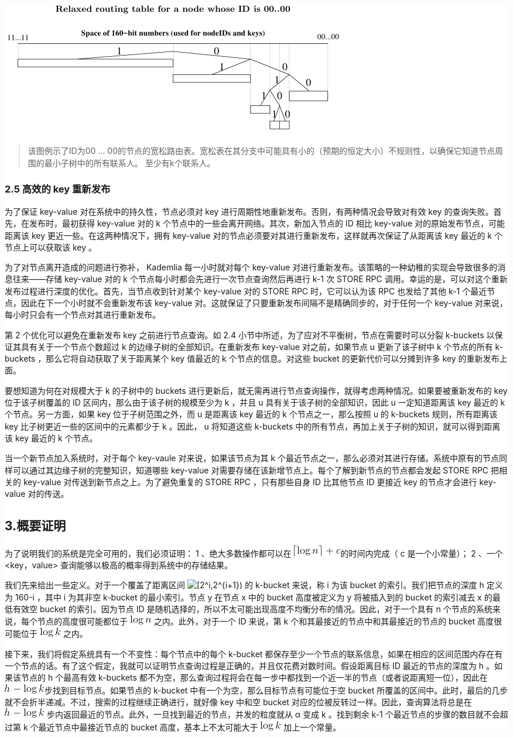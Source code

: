 ![This figure examplifies the relaxed routing table of a node whose ID is 00 ... 00. The relaxed table may have small (expected constant size) irregularities in its branching in order to make sure it knows all contacts in the smallest subtree around the node that has at least k contacts.](img/kademlia-5.png)
> 该图例示了ID为00 ... 00的节点的宽松路由表。宽松表在其分支中可能具有小的（预期的恒定大小）不规则性，以确保它知道节点周围的最小子树中的所有联系人。 至少有k个联系人。

### 2.5 高效的 key 重新发布

为了保证 key-value 对在系统中的持久性，节点必须对 key 进行周期性地重新发布。否则，有两种情况会导致对有效 key 的查询失败。首先，在发布时，最初获得 key-value 对的 k 个节点中的一些会离开网络。其次，新加入节点的 ID 相比 key-value 对的原始发布节点，可能距离该 key 更近一些。在这两种情况下，拥有 key-value 对的节点必须要对其进行重新发布，这样就再次保证了从距离该 key 最近的 k 个节点上可以获取该 key 。

为了对节点离开造成的问题进行弥补， Kademlia 每一小时就对每个 key-value 对进行重新发布。该策略的一种幼稚的实现会导致很多的消息往来——存储 key-value 对的 k 个节点每小时都会先进行一次节点查询然后再进行 k-1 次 STORE RPC 调用。幸运的是，可以对这个重新发布过程进行深度的优化。首先，当节点收到针对某个 key-value 对的 STORE RPC 时，它可以认为该 RPC 也发给了其他 k-1 个最近节点，因此在下一个小时就不会重新发布该 key-value 对。这就保证了只要重新发布间隔不是精确同步的，对于任何一个 key-value 对来说，每小时只会有一个节点对其进行重新发布。

第 2 个优化可以避免在重新发布 key 之前进行节点查询。如 2.4 小节中所述，为了应对不平衡树，节点在需要时可以分裂 k-buckets 以保证其具有关于一个节点个数超过 k 的边缘子树的全部知识。在重新发布 key-value 对之前，如果节点 u 更新了该子树中 k 个节点的所有 k-buckets ，那么它将自动获取了关于距离某个 key 值最近的 k 个节点的信息。对这些 bucket 的更新代价可以分摊到许多 key 的重新发布上面。

要想知道为何在对规模大于 k 的子树中的 buckets 进行更新后，就无需再进行节点查询操作，就得考虑两种情况。如果要被重新发布的 key 位于该子树覆盖的 ID 区间内，那么由于该子树的规模至少为 k ，并且 u 具有关于该子树的全部知识，因此 u 一定知道距离该 key 最近的 k 个节点。另一方面，如果 key 位于子树范围之外，而 u 是距离该 key 最近的 k 个节点之一，那么按照 u 的 k-buckets 规则，所有距离该 key 比子树更近一些的区间中的元素都少于 k 。因此， u 将知道这些 k-buckets 中的所有节点，再加上关于子树的知识，就可以得到距离该 key 最近的 k 个节点。

当一个新节点加入系统时，对于每个 key-vaule 对来说，如果该节点为其 k 个最近节点之一，那么必须对其进行存储。系统中原有的节点同样可以通过其边缘子树的完整知识，知道哪些 key-value 对需要存储在该新增节点上。每个了解到新节点的节点都会发起 STORE RPC 把相关的 key-value 对传送到新节点之上。为了避免重复的 STORE RPC ，只有那些自身 ID 比其他节点 ID 更接近 key 的节点才会进行 key-value 对的传送。


## 3.概要证明

为了说明我们的系统是完全可用的，我们必须证明： 1 、绝大多数操作都可以在 ![\lceil \log n\rceil + c](img/kademlia-f-4.png)的时间内完成（ c 是一个小常量）； 2 、一个 <key，value> 查询能够以极高的概率得到系统中的存储结果。

我们先来给出一些定义。对于一个覆盖了距离区间 ![\[2^i,2^{i+1})](img/kademlia-f-5.png)  的 k-bucket 来说，称 i 为该 bucket 的索引。我们把节点的深度 h 定义为 160-i ，其中 i 为其非空 k-bucket 的最小索引。节点 y 在节点 x 中的 bucket 高度被定义为 y 将被插入到的 bucket 的索引减去 x 的最低有效空 bucket 的索引。因为节点 ID 是随机选择的，所以不太可能出现高度不均衡分布的情况。因此，对于一个具有 n 个节点的系统来说，每个节点的高度很可能都位于 ![\log n](img/kademlia-f-6.png) 之内。此外，对于一个 ID 来说，第 k 个和其最接近的节点中和其最接近的节点的 bucket 高度很可能位于 ![\log k](img/kademlia-f-7.png) 之内。

接下来，我们将假定系统具有一个不变性：每个节点中的每个 k-bucket 都保存至少一个节点的联系信息，如果在相应的区间范围内存在有一个节点的话。有了这个假定，我就可以证明节点查询过程是正确的，并且仅花费对数时间。假设距离目标 ID 最近的节点的深度为 h 。如果该节点的 h 个最高有效 k-buckets 都不为空，那么查询过程将会在每一步中都找到一个近一半的节点（或者说距离短一位），因此在 ![h-\log k](img/kademlia-f-8.png)步找到目标节点。如果节点的 k-bucket 中有一个为空，那么目标节点有可能位于空 bucket 所覆盖的区间中。此时，最后的几步就不会折半递减。不过，搜索的过程继续正确进行，就好像 key 中和空 bucket 对应的位被反转过一样。因此，查询算法将总是在 ![h-\log k](img/kademlia-f-8.png) 步内返回最近的节点。此外，一旦找到最近的节点，并发的粒度就从 α 变成 k 。找到剩余 k-1 个最近节点的步骤的数目就不会超过第 k 个最近节点中最接近节点的 bucket 高度，基本上不太可能大于 ![\log k](img/kademlia-f-7.png) 加上一个常量。
